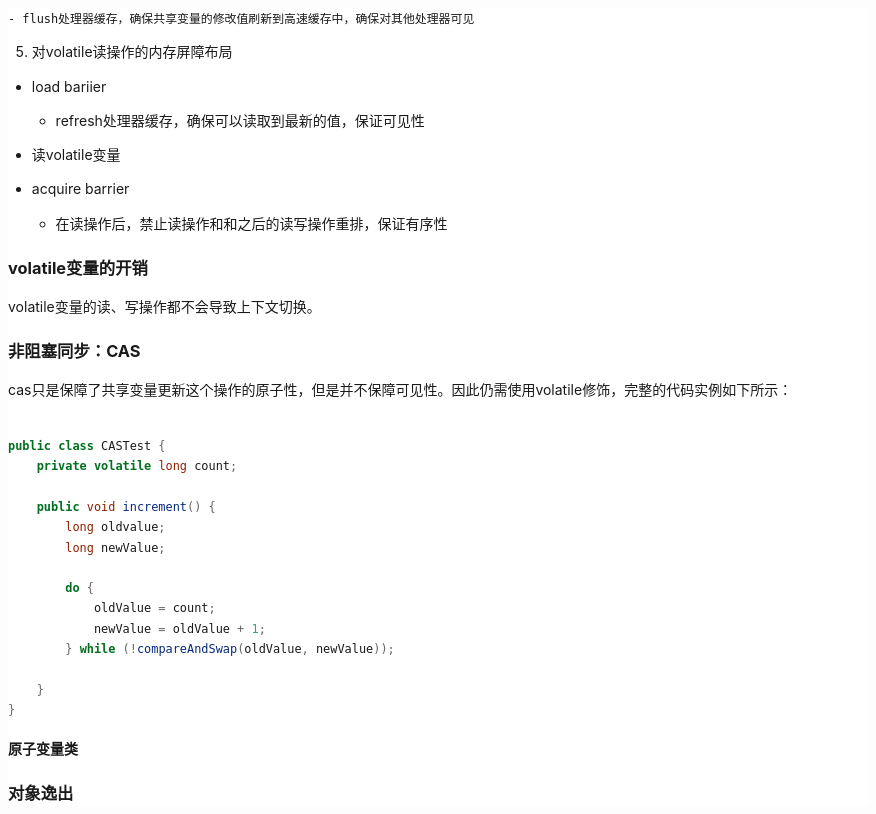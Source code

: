     - flush处理器缓存，确保共享变量的修改值刷新到高速缓存中，确保对其他处理器可见

5. 对volatile读操作的内存屏障布局

- load bariier

    - refresh处理器缓存，确保可以读取到最新的值，保证可见性

- 读volatile变量

- acquire barrier

    - 在读操作后，禁止读操作和和之后的读写操作重排，保证有序性

### volatile变量的开销

volatile变量的读、写操作都不会导致上下文切换。

### 非阻塞同步：CAS

cas只是保障了共享变量更新这个操作的原子性，但是并不保障可见性。因此仍需使用volatile修饰，完整的代码实例如下所示：

```java

public class CASTest {
    private volatile long count;

    public void increment() {
        long oldvalue;
        long newValue;

        do {
            oldValue = count;
            newValue = oldValue + 1;
        } while (!compareAndSwap(oldValue, newValue));

    }
}

```
#### 原子变量类

### 对象逸出















